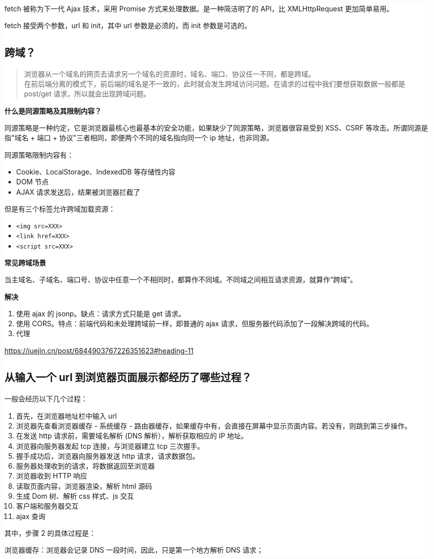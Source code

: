 fetch 被称为下一代 Ajax 技术，采用 Promise 方式来处理数据。是一种简洁明了的 API，比 XMLHttpRequest 更加简单易用。

fetch 接受两个参数，url 和 init，其中 url 参数是必须的，而 init 参数是可选的。

## 跨域？

> 浏览器从一个域名的网页去请求另一个域名的资源时，域名、端口、协议任一不同，都是跨域。\
> 在前后端分离的模式下，前后端的域名是不一致的，此时就会发生跨域访问问题。在请求的过程中我们要想获取数据一般都是 post/get 请求，所以就会出现跨域问题。

**什么是同源策略及其限制内容？**

同源策略是一种约定，它是浏览器最核心也最基本的安全功能，如果缺少了同源策略，浏览器很容易受到 XSS、CSRF 等攻击。所谓同源是指"域名 + 端口 + 协议"三者相同，即便两个不同的域名指向同一个 ip 地址，也非同源。

同源策略限制内容有：

- Cookie、LocalStorage、IndexedDB 等存储性内容
- DOM 节点
- AJAX 请求发送后，结果被浏览器拦截了

但是有三个标签允许跨域加载资源：

- `<img src=XXX>`
- `<link href=XXX>`
- `<script src=XXX>`

**常见跨域场景**

当主域名、子域名、端口号、协议中任意一个不相同时，都算作不同域。不同域之间相互请求资源，就算作“跨域”。

**解决**

1. 使用 ajax 的 jsonp。缺点：请求方式只能是 get 请求。
2. 使用 CORS。特点：前端代码和未处理跨域前一样，即普通的 ajax 请求，但服务器代码添加了一段解决跨域的代码。
3. 代理

https://juejin.cn/post/6844903767226351623#heading-11

## 从输入一个 url 到浏览器页面展示都经历了哪些过程？

一般会经历以下几个过程：

1. 首先，在浏览器地址栏中输入 url
2. 浏览器先查看浏览器缓存 - 系统缓存 - 路由器缓存，如果缓存中有，会直接在屏幕中显示页面内容。若没有，则跳到第三步操作。
3. 在发送 http 请求前，需要域名解析 (DNS 解析），解析获取相应的 IP 地址。
4. 浏览器向服务器发起 tcp 连接，与浏览器建立 tcp 三次握手。
5. 握手成功后，浏览器向服务器发送 http 请求，请求数据包。
6. 服务器处理收到的请求，将数据返回至浏览器
7. 浏览器收到 HTTP 响应
8. 读取页面内容，浏览器渲染，解析 html 源码
9. 生成 Dom 树、解析 css 样式、js 交互
10. 客户端和服务器交互
11. ajax 查询

其中，步骤 2 的具体过程是：

浏览器缓存：浏览器会记录 DNS 一段时间，因此，只是第一个地方解析 DNS 请求；
